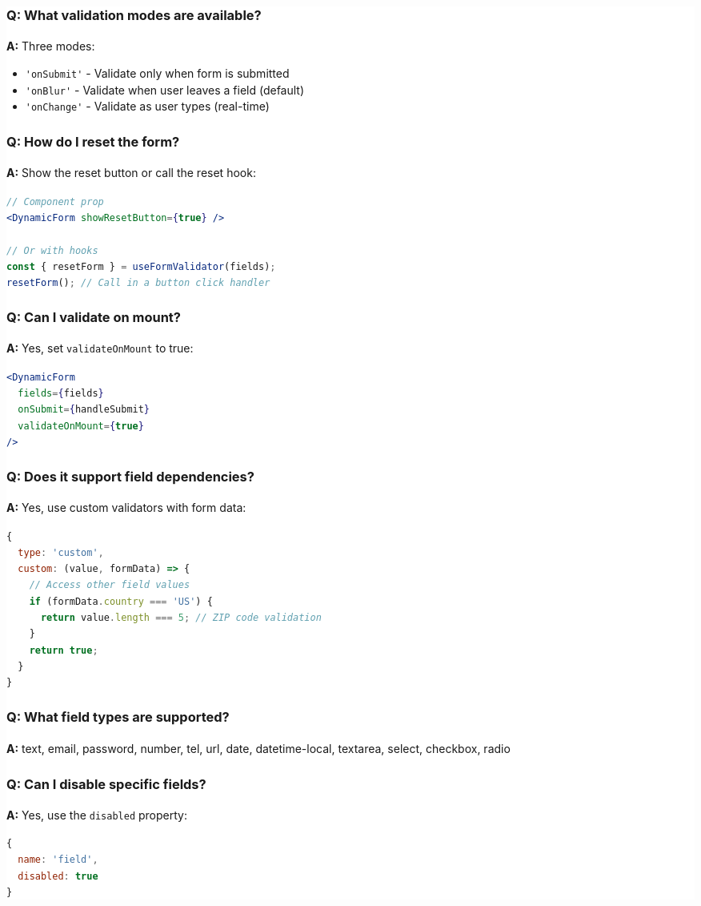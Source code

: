 ### Q: What validation modes are available?
**A:** Three modes:
- `'onSubmit'` - Validate only when form is submitted
- `'onBlur'` - Validate when user leaves a field (default)
- `'onChange'` - Validate as user types (real-time)

### Q: How do I reset the form?
**A:** Show the reset button or call the reset hook:
```jsx
// Component prop
<DynamicForm showResetButton={true} />

// Or with hooks
const { resetForm } = useFormValidator(fields);
resetForm(); // Call in a button click handler
```

### Q: Can I validate on mount?
**A:** Yes, set `validateOnMount` to true:
```jsx
<DynamicForm
  fields={fields}
  onSubmit={handleSubmit}
  validateOnMount={true}
/>
```

### Q: Does it support field dependencies?
**A:** Yes, use custom validators with form data:
```jsx
{
  type: 'custom',
  custom: (value, formData) => {
    // Access other field values
    if (formData.country === 'US') {
      return value.length === 5; // ZIP code validation
    }
    return true;
  }
}
```

### Q: What field types are supported?
**A:** text, email, password, number, tel, url, date, datetime-local, textarea, select, checkbox, radio

### Q: Can I disable specific fields?
**A:** Yes, use the `disabled` property:
```jsx
{
  name: 'field',
  disabled: true
}
```
